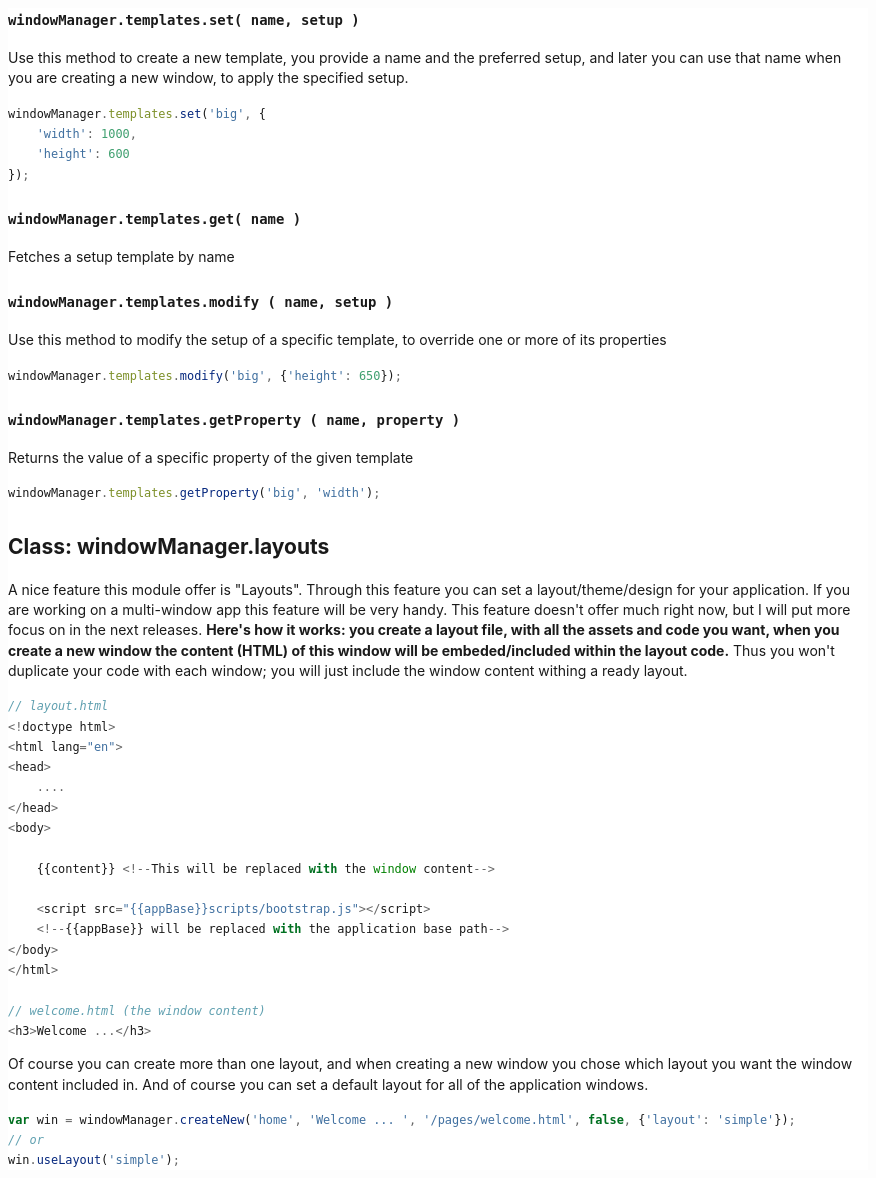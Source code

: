 
### `windowManager.templates.set( name, setup )`
Use this method to create a new template, you provide a name and the preferred setup, and later you can use that name when you are creating a new window, to apply the specified setup.
```javascript
windowManager.templates.set('big', {
    'width': 1000,
    'height': 600
});
```

### `windowManager.templates.get( name )`
Fetches a setup template by name

### `windowManager.templates.modify ( name, setup )`
Use this method to modify the setup of a specific template, to override one or more of its properties
```javascript
windowManager.templates.modify('big', {'height': 650});
```

### `windowManager.templates.getProperty ( name, property )`
Returns the value of a specific property of the given template
```javascript
windowManager.templates.getProperty('big', 'width');
```

## Class: windowManager.layouts
A nice feature this module offer is "Layouts". Through this feature you can set a layout/theme/design for your application. If you are working on a multi-window app this feature will be very handy.
This feature doesn't offer much right now, but I will put more focus on in the next releases. **Here's how it works: you create a layout file, with all the assets and code you want, when you create a new window the content (HTML) of this window will be embeded/included within the layout code.** Thus you won't duplicate your code with each window; you will just include the window content withing a ready layout.
```javascript
// layout.html
<!doctype html>
<html lang="en">
<head>
    ....
</head>
<body>
    
    {{content}} <!--This will be replaced with the window content-->
    
    <script src="{{appBase}}scripts/bootstrap.js"></script>
    <!--{{appBase}} will be replaced with the application base path-->
</body>
</html>

// welcome.html (the window content)
<h3>Welcome ...</h3>
```
Of course you can create more than one layout, and when creating a new window you chose which layout you want the window content included in. And of course you can set a default layout for all of the application windows.
```javascript
var win = windowManager.createNew('home', 'Welcome ... ', '/pages/welcome.html', false, {'layout': 'simple'});
// or 
win.useLayout('simple');
```